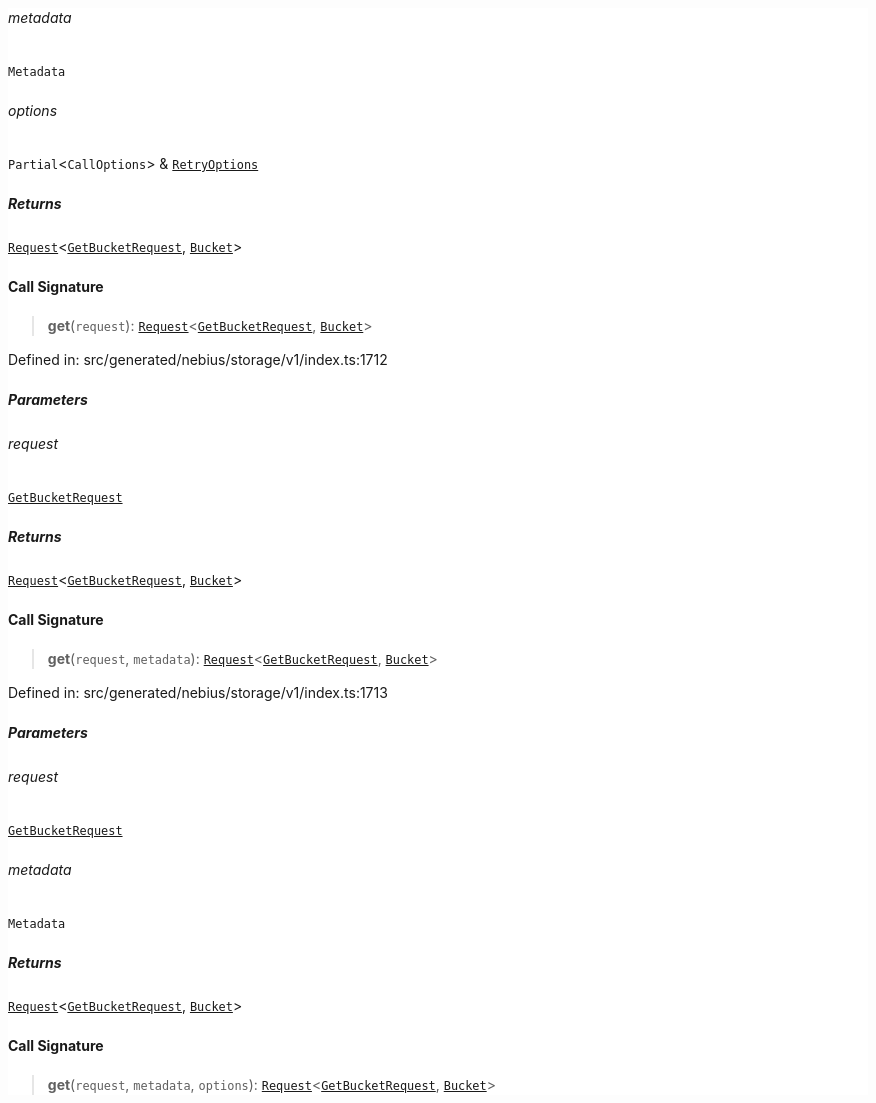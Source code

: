 ###### metadata

`Metadata`

###### options

`Partial`\<`CallOptions`\> & [`RetryOptions`](../../../../../runtime/request/interfaces/RetryOptions.md)

##### Returns

[`Request`](../../../../../runtime/request/classes/Request.md)\<[`GetBucketRequest`](../interfaces/GetBucketRequest.md), [`Bucket`](../interfaces/Bucket.md)\>

#### Call Signature

> **get**(`request`): [`Request`](../../../../../runtime/request/classes/Request.md)\<[`GetBucketRequest`](../interfaces/GetBucketRequest.md), [`Bucket`](../interfaces/Bucket.md)\>

Defined in: src/generated/nebius/storage/v1/index.ts:1712

##### Parameters

###### request

[`GetBucketRequest`](../interfaces/GetBucketRequest.md)

##### Returns

[`Request`](../../../../../runtime/request/classes/Request.md)\<[`GetBucketRequest`](../interfaces/GetBucketRequest.md), [`Bucket`](../interfaces/Bucket.md)\>

#### Call Signature

> **get**(`request`, `metadata`): [`Request`](../../../../../runtime/request/classes/Request.md)\<[`GetBucketRequest`](../interfaces/GetBucketRequest.md), [`Bucket`](../interfaces/Bucket.md)\>

Defined in: src/generated/nebius/storage/v1/index.ts:1713

##### Parameters

###### request

[`GetBucketRequest`](../interfaces/GetBucketRequest.md)

###### metadata

`Metadata`

##### Returns

[`Request`](../../../../../runtime/request/classes/Request.md)\<[`GetBucketRequest`](../interfaces/GetBucketRequest.md), [`Bucket`](../interfaces/Bucket.md)\>

#### Call Signature

> **get**(`request`, `metadata`, `options`): [`Request`](../../../../../runtime/request/classes/Request.md)\<[`GetBucketRequest`](../interfaces/GetBucketRequest.md), [`Bucket`](../interfaces/Bucket.md)\>
